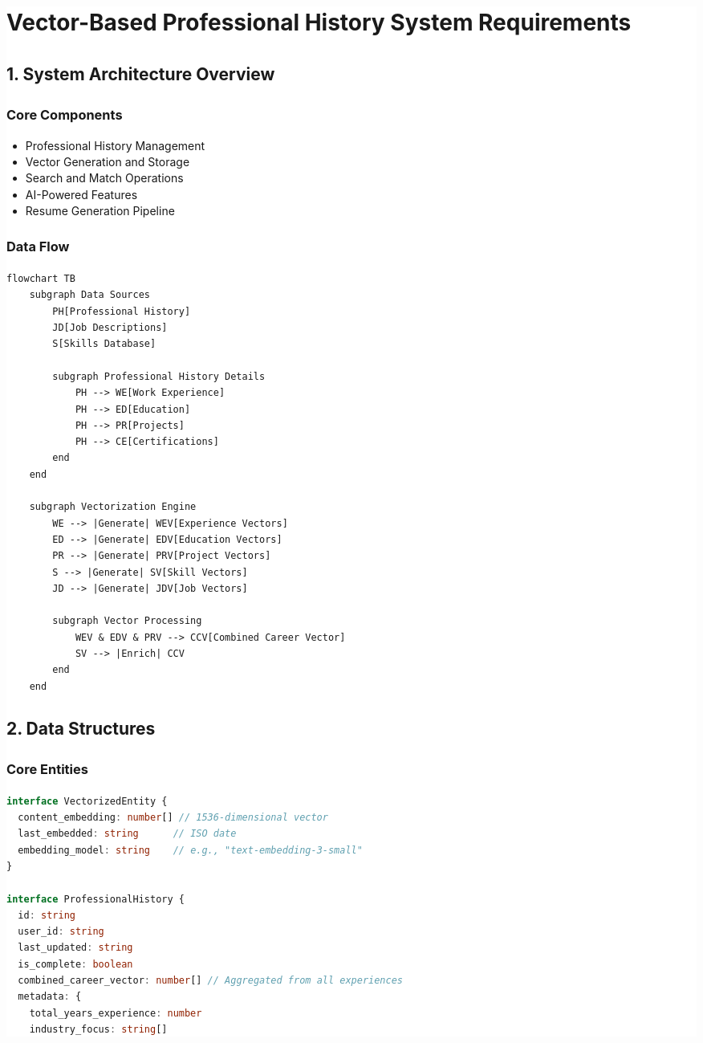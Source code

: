 # Vector-Based Professional History System Requirements

## 1. System Architecture Overview

### Core Components
- Professional History Management
- Vector Generation and Storage
- Search and Match Operations
- AI-Powered Features
- Resume Generation Pipeline

### Data Flow
```mermaid
flowchart TB
    subgraph Data Sources
        PH[Professional History]
        JD[Job Descriptions]
        S[Skills Database]
        
        subgraph Professional History Details
            PH --> WE[Work Experience]
            PH --> ED[Education]
            PH --> PR[Projects]
            PH --> CE[Certifications]
        end
    end

    subgraph Vectorization Engine
        WE --> |Generate| WEV[Experience Vectors]
        ED --> |Generate| EDV[Education Vectors]
        PR --> |Generate| PRV[Project Vectors]
        S --> |Generate| SV[Skill Vectors]
        JD --> |Generate| JDV[Job Vectors]
        
        subgraph Vector Processing
            WEV & EDV & PRV --> CCV[Combined Career Vector]
            SV --> |Enrich| CCV
        end
    end
```

## 2. Data Structures

### Core Entities
```typescript
interface VectorizedEntity {
  content_embedding: number[] // 1536-dimensional vector
  last_embedded: string      // ISO date
  embedding_model: string    // e.g., "text-embedding-3-small"
}

interface ProfessionalHistory {
  id: string
  user_id: string
  last_updated: string
  is_complete: boolean
  combined_career_vector: number[] // Aggregated from all experiences
  metadata: {
    total_years_experience: number
    industry_focus: string[]
```